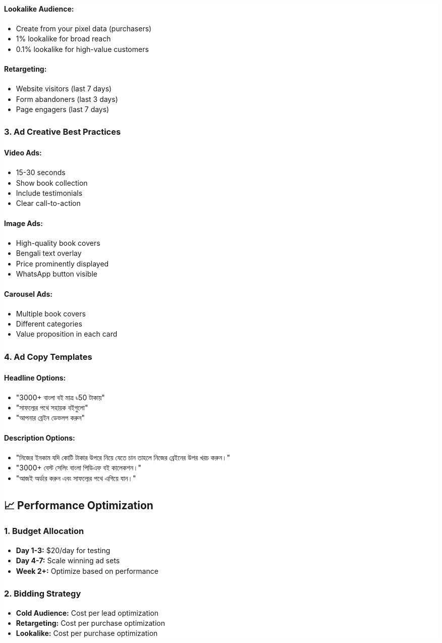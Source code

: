 #### **Lookalike Audience:**
- Create from your pixel data (purchasers)
- 1% lookalike for broad reach
- 0.1% lookalike for high-value customers

#### **Retargeting:**
- Website visitors (last 7 days)
- Form abandoners (last 3 days)
- Page engagers (last 7 days)

### 3. **Ad Creative Best Practices**

#### **Video Ads:**
- 15-30 seconds
- Show book collection
- Include testimonials
- Clear call-to-action

#### **Image Ads:**
- High-quality book covers
- Bengali text overlay
- Price prominently displayed
- WhatsApp button visible

#### **Carousel Ads:**
- Multiple book covers
- Different categories
- Value proposition in each card

### 4. **Ad Copy Templates**

#### **Headline Options:**
- "3000+ বাংলা বই মাত্র ৳50 টাকায়"
- "সাফল্যের পথে সহায়ক বইগুলো"
- "আপনার ব্রেইন ডেভলপ করুন"

#### **Description Options:**
- "নিজের ইনকাম যদি কোটি টাকার উপরে নিয়ে যেতে চান তাহলে নিজের ব্রেইনের উপর খরচ করুন।"
- "3000+ বেস্ট সেলিং বাংলা পিডিএফ বই কালেকশন।"
- "আজই অর্ডার করুন এবং সাফল্যের পথে এগিয়ে যান।"

## 📈 **Performance Optimization**

### 1. **Budget Allocation**
- **Day 1-3:** $20/day for testing
- **Day 4-7:** Scale winning ad sets
- **Week 2+:** Optimize based on performance

### 2. **Bidding Strategy**
- **Cold Audience:** Cost per lead optimization
- **Retargeting:** Cost per purchase optimization
- **Lookalike:** Cost per purchase optimization

